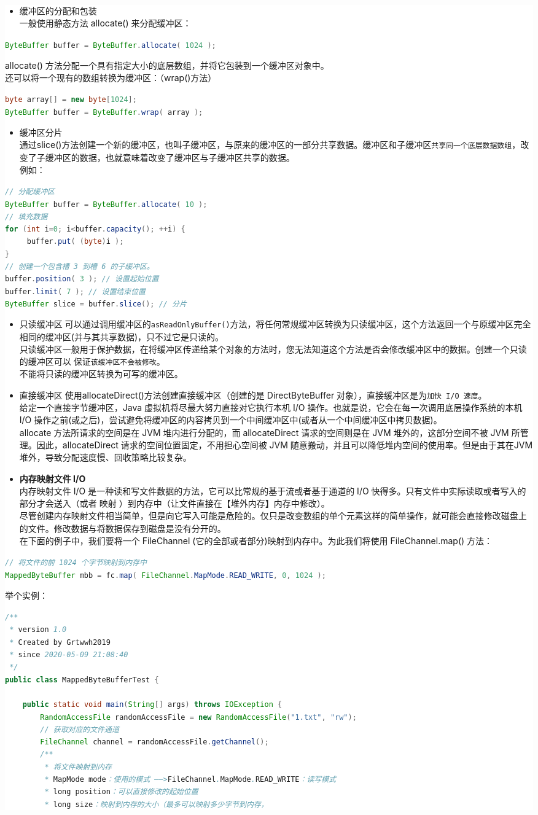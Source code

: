* 缓冲区的分配和包装   
一般使用静态方法 allocate() 来分配缓冲区：   
```java
ByteBuffer buffer = ByteBuffer.allocate( 1024 );
```
allocate() 方法分配一个具有指定大小的底层数组，并将它包装到一个缓冲区对象中。    
还可以将一个现有的数组转换为缓冲区：（wrap()方法）
```java
byte array[] = new byte[1024];
ByteBuffer buffer = ByteBuffer.wrap( array );
```

* 缓冲区分片   
通过slice()方法创建一个新的缓冲区，也叫子缓冲区，与原来的缓冲区的一部分共享数据。缓冲区和子缓冲区`共享同一个底层数据数组`，改变了子缓冲区的数据，也就意味着改变了缓冲区与子缓冲区共享的数据。   
例如：
```java
// 分配缓冲区
ByteBuffer buffer = ByteBuffer.allocate( 10 );
// 填充数据
for (int i=0; i<buffer.capacity(); ++i) {
     buffer.put( (byte)i );
}
// 创建一个包含槽 3 到槽 6 的子缓冲区。
buffer.position( 3 ); // 设置起始位置
buffer.limit( 7 ); // 设置结束位置
ByteBuffer slice = buffer.slice(); // 分片
```

* 只读缓冲区
可以通过调用缓冲区的` asReadOnlyBuffer() `方法，将任何常规缓冲区转换为只读缓冲区，这个方法返回一个与原缓冲区完全相同的缓冲区(并与其共享数据)，只不过它是只读的。    
只读缓冲区一般用于保护数据，在将缓冲区传递给某个对象的方法时，您无法知道这个方法是否会修改缓冲区中的数据。创建一个只读的缓冲区可以 保证`该缓冲区不会被修改`。   
不能将只读的缓冲区转换为可写的缓冲区。   

* 直接缓冲区
使用allocateDirect()方法创建直接缓冲区（创建的是 DirectByteBuffer 对象），直接缓冲区是为`加快 I/O 速度`。    
给定一个直接字节缓冲区，Java 虚拟机将尽最大努力直接对它执行本机 I/O 操作。也就是说，它会在每一次调用底层操作系统的本机 I/O 操作之前(或之后)，尝试避免将缓冲区的内容拷贝到一个中间缓冲区中(或者从一个中间缓冲区中拷贝数据)。   
allocate 方法所请求的空间是在 JVM 堆内进行分配的，而 allocateDirect 请求的空间则是在 JVM 堆外的，这部分空间不被 JVM 所管理。因此，allocateDirect 请求的空间位置固定，不用担心空间被 JVM 随意搬动，并且可以降低堆内空间的使用率。但是由于其在JVM堆外，导致分配速度慢、回收策略比较复杂。

* **内存映射文件 I/O**  
内存映射文件 I/O 是一种读和写文件数据的方法，它可以比常规的基于流或者基于通道的 I/O 快得多。只有文件中实际读取或者写入的部分才会送入（或者 映射 ）到内存中（让文件直接在【堆外内存】内存中修改）。  
尽管创建内存映射文件相当简单，但是向它写入可能是危险的。仅只是改变数组的单个元素这样的简单操作，就可能会直接修改磁盘上的文件。修改数据与将数据保存到磁盘是没有分开的。  
在下面的例子中，我们要将一个 FileChannel (它的全部或者部分)映射到内存中。为此我们将使用 FileChannel.map() 方法：
```java
// 将文件的前 1024 个字节映射到内存中
MappedByteBuffer mbb = fc.map( FileChannel.MapMode.READ_WRITE, 0, 1024 );
```

举个实例：
```java
/**
 * version 1.0
 * Created by Grtwwh2019
 * since 2020-05-09 21:08:40
 */
public class MappedByteBufferTest {

    public static void main(String[] args) throws IOException {
        RandomAccessFile randomAccessFile = new RandomAccessFile("1.txt", "rw");
        // 获取对应的文件通道
        FileChannel channel = randomAccessFile.getChannel();
        /**
         * 将文件映射到内存
         * MapMode mode：使用的模式 ——>FileChannel.MapMode.READ_WRITE：读写模式
         * long position：可以直接修改的起始位置
         * long size：映射到内存的大小（最多可以映射多少字节到内存，
```